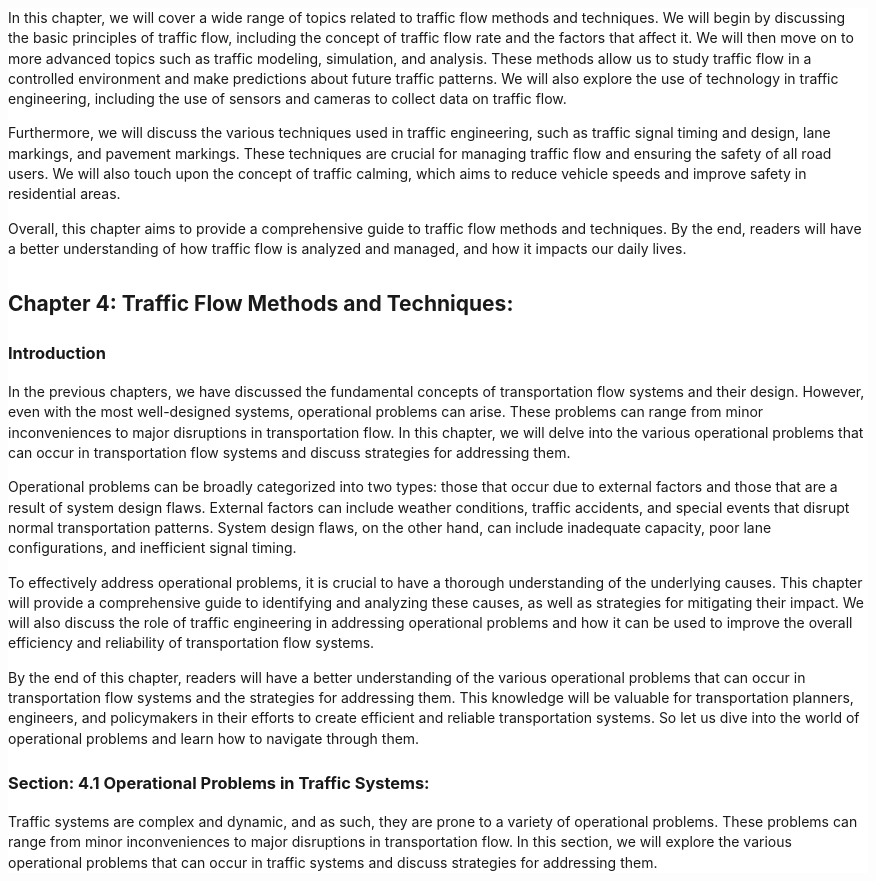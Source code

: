 In this chapter, we will cover a wide range of topics related to traffic flow methods and techniques. We will begin by discussing the basic principles of traffic flow, including the concept of traffic flow rate and the factors that affect it. We will then move on to more advanced topics such as traffic modeling, simulation, and analysis. These methods allow us to study traffic flow in a controlled environment and make predictions about future traffic patterns. We will also explore the use of technology in traffic engineering, including the use of sensors and cameras to collect data on traffic flow.

Furthermore, we will discuss the various techniques used in traffic engineering, such as traffic signal timing and design, lane markings, and pavement markings. These techniques are crucial for managing traffic flow and ensuring the safety of all road users. We will also touch upon the concept of traffic calming, which aims to reduce vehicle speeds and improve safety in residential areas.

Overall, this chapter aims to provide a comprehensive guide to traffic flow methods and techniques. By the end, readers will have a better understanding of how traffic flow is analyzed and managed, and how it impacts our daily lives. 


## Chapter 4: Traffic Flow Methods and Techniques:




### Introduction

In the previous chapters, we have discussed the fundamental concepts of transportation flow systems and their design. However, even with the most well-designed systems, operational problems can arise. These problems can range from minor inconveniences to major disruptions in transportation flow. In this chapter, we will delve into the various operational problems that can occur in transportation flow systems and discuss strategies for addressing them.

Operational problems can be broadly categorized into two types: those that occur due to external factors and those that are a result of system design flaws. External factors can include weather conditions, traffic accidents, and special events that disrupt normal transportation patterns. System design flaws, on the other hand, can include inadequate capacity, poor lane configurations, and inefficient signal timing.

To effectively address operational problems, it is crucial to have a thorough understanding of the underlying causes. This chapter will provide a comprehensive guide to identifying and analyzing these causes, as well as strategies for mitigating their impact. We will also discuss the role of traffic engineering in addressing operational problems and how it can be used to improve the overall efficiency and reliability of transportation flow systems.

By the end of this chapter, readers will have a better understanding of the various operational problems that can occur in transportation flow systems and the strategies for addressing them. This knowledge will be valuable for transportation planners, engineers, and policymakers in their efforts to create efficient and reliable transportation systems. So let us dive into the world of operational problems and learn how to navigate through them.




### Section: 4.1 Operational Problems in Traffic Systems:

Traffic systems are complex and dynamic, and as such, they are prone to a variety of operational problems. These problems can range from minor inconveniences to major disruptions in transportation flow. In this section, we will explore the various operational problems that can occur in traffic systems and discuss strategies for addressing them.
